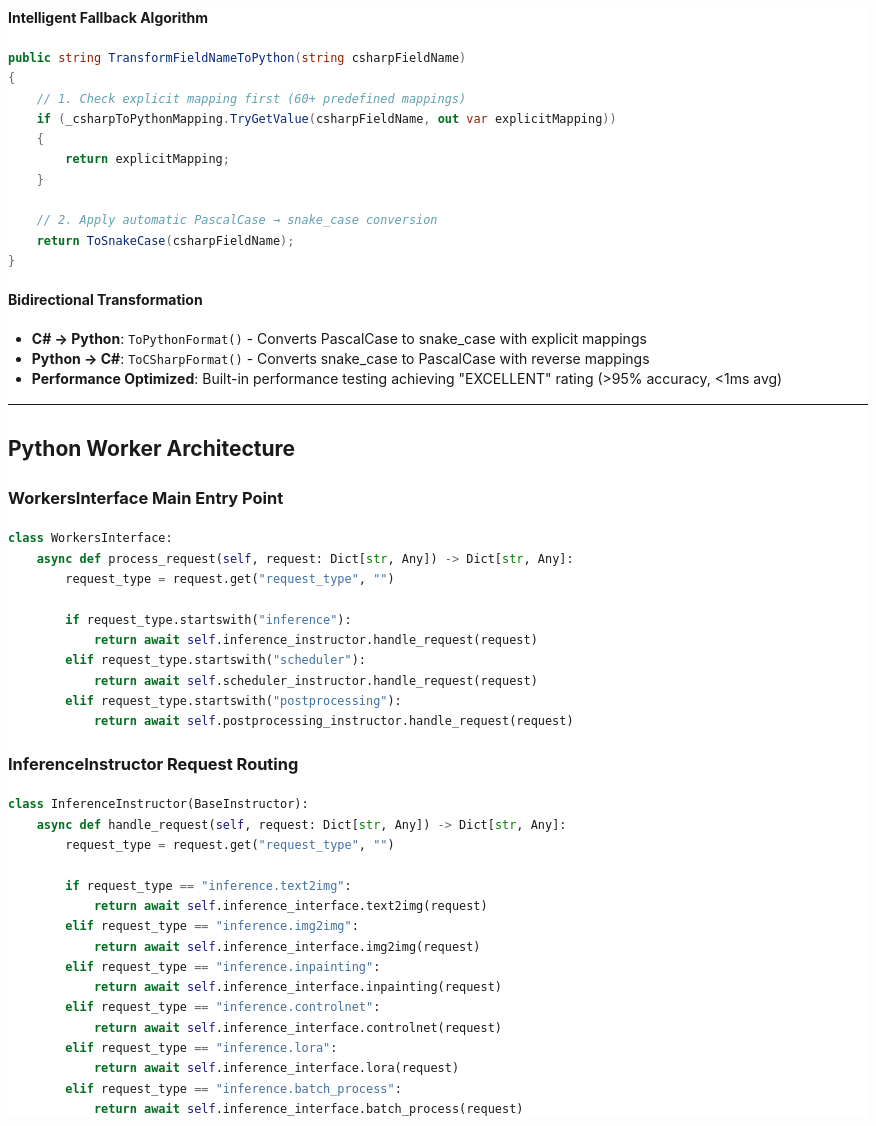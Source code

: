 #### Intelligent Fallback Algorithm
```csharp
public string TransformFieldNameToPython(string csharpFieldName)
{
    // 1. Check explicit mapping first (60+ predefined mappings)
    if (_csharpToPythonMapping.TryGetValue(csharpFieldName, out var explicitMapping))
    {
        return explicitMapping;
    }
    
    // 2. Apply automatic PascalCase → snake_case conversion
    return ToSnakeCase(csharpFieldName);
}
```

#### Bidirectional Transformation
- **C# → Python**: `ToPythonFormat()` - Converts PascalCase to snake_case with explicit mappings
- **Python → C#**: `ToCSharpFormat()` - Converts snake_case to PascalCase with reverse mappings
- **Performance Optimized**: Built-in performance testing achieving "EXCELLENT" rating (>95% accuracy, <1ms avg)

---

## Python Worker Architecture

### WorkersInterface Main Entry Point
```python
class WorkersInterface:
    async def process_request(self, request: Dict[str, Any]) -> Dict[str, Any]:
        request_type = request.get("request_type", "")
        
        if request_type.startswith("inference"):
            return await self.inference_instructor.handle_request(request)
        elif request_type.startswith("scheduler"):
            return await self.scheduler_instructor.handle_request(request)
        elif request_type.startswith("postprocessing"):
            return await self.postprocessing_instructor.handle_request(request)
```

### InferenceInstructor Request Routing
```python
class InferenceInstructor(BaseInstructor):
    async def handle_request(self, request: Dict[str, Any]) -> Dict[str, Any]:
        request_type = request.get("request_type", "")
        
        if request_type == "inference.text2img":
            return await self.inference_interface.text2img(request)
        elif request_type == "inference.img2img":
            return await self.inference_interface.img2img(request) 
        elif request_type == "inference.inpainting":
            return await self.inference_interface.inpainting(request)
        elif request_type == "inference.controlnet":
            return await self.inference_interface.controlnet(request)
        elif request_type == "inference.lora":
            return await self.inference_interface.lora(request)
        elif request_type == "inference.batch_process":
            return await self.inference_interface.batch_process(request)
```
